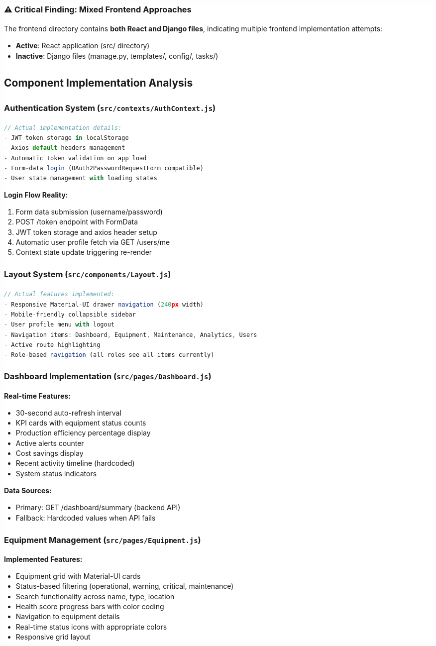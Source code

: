 ### ⚠️ Critical Finding: Mixed Frontend Approaches
The frontend directory contains **both React and Django files**, indicating multiple frontend implementation attempts:
- **Active**: React application (src/ directory)
- **Inactive**: Django files (manage.py, templates/, config/, tasks/)

## Component Implementation Analysis

### Authentication System (`src/contexts/AuthContext.js`)
```javascript
// Actual implementation details:
- JWT token storage in localStorage
- Axios default headers management
- Automatic token validation on app load
- Form-data login (OAuth2PasswordRequestForm compatible)
- User state management with loading states
```

**Login Flow Reality:**
1. Form data submission (username/password)
2. POST /token endpoint with FormData
3. JWT token storage and axios header setup
4. Automatic user profile fetch via GET /users/me
5. Context state update triggering re-render

### Layout System (`src/components/Layout.js`)
```javascript
// Actual features implemented:
- Responsive Material-UI drawer navigation (240px width)
- Mobile-friendly collapsible sidebar
- User profile menu with logout
- Navigation items: Dashboard, Equipment, Maintenance, Analytics, Users
- Active route highlighting
- Role-based navigation (all roles see all items currently)
```

### Dashboard Implementation (`src/pages/Dashboard.js`)
**Real-time Features:**
- 30-second auto-refresh interval
- KPI cards with equipment status counts
- Production efficiency percentage display
- Active alerts counter
- Cost savings display
- Recent activity timeline (hardcoded)
- System status indicators

**Data Sources:**
- Primary: GET /dashboard/summary (backend API)
- Fallback: Hardcoded values when API fails

### Equipment Management (`src/pages/Equipment.js`)
**Implemented Features:**
- Equipment grid with Material-UI cards
- Status-based filtering (operational, warning, critical, maintenance)
- Search functionality across name, type, location
- Health score progress bars with color coding
- Navigation to equipment details
- Real-time status icons with appropriate colors
- Responsive grid layout
